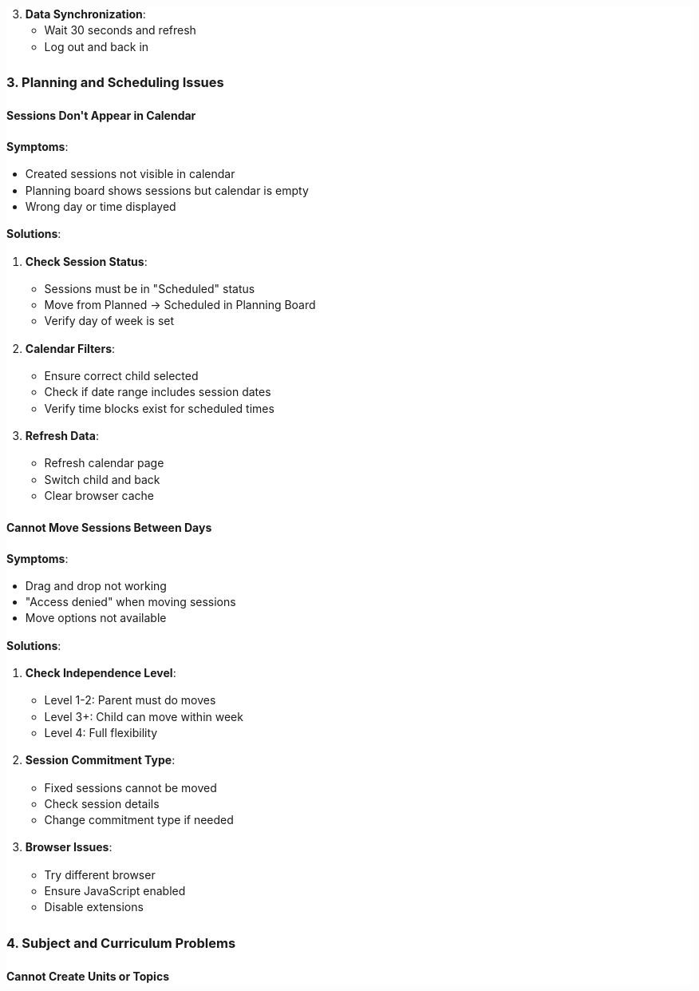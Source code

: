 3. **Data Synchronization**:
   - Wait 30 seconds and refresh
   - Log out and back in

### 3. Planning and Scheduling Issues

#### Sessions Don't Appear in Calendar

**Symptoms**:
- Created sessions not visible in calendar
- Planning board shows sessions but calendar is empty
- Wrong day or time displayed

**Solutions**:
1. **Check Session Status**:
   - Sessions must be in "Scheduled" status
   - Move from Planned → Scheduled in Planning Board
   - Verify day of week is set

2. **Calendar Filters**:
   - Ensure correct child selected
   - Check if date range includes session dates
   - Verify time blocks exist for scheduled times

3. **Refresh Data**:
   - Refresh calendar page
   - Switch child and back
   - Clear browser cache

#### Cannot Move Sessions Between Days

**Symptoms**:
- Drag and drop not working
- "Access denied" when moving sessions
- Move options not available

**Solutions**:
1. **Check Independence Level**:
   - Level 1-2: Parent must do moves
   - Level 3+: Child can move within week
   - Level 4: Full flexibility

2. **Session Commitment Type**:
   - Fixed sessions cannot be moved
   - Check session details
   - Change commitment type if needed

3. **Browser Issues**:
   - Try different browser
   - Ensure JavaScript enabled
   - Disable extensions

### 4. Subject and Curriculum Problems

#### Cannot Create Units or Topics
